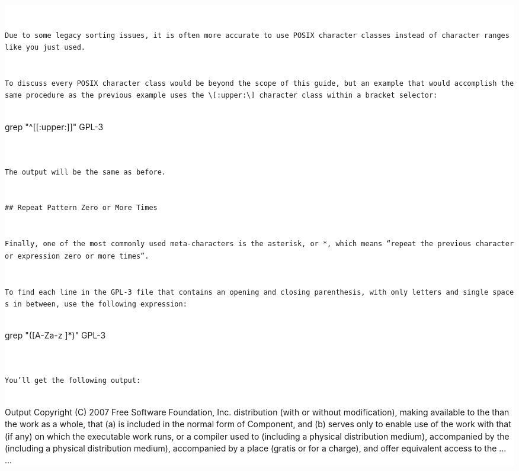 ```


Due to some legacy sorting issues, it is often more accurate to use POSIX character classes instead of character ranges like you just used.


To discuss every POSIX character class would be beyond the scope of this guide, but an example that would accomplish the same procedure as the previous example uses the \[:upper:\] character class within a bracket selector:


```
grep "^[[:upper:]]" GPL-3


```


The output will be the same as before.


## Repeat Pattern Zero or More Times


Finally, one of the most commonly used meta-characters is the asterisk, or *, which means “repeat the previous character or expression zero or more times”.


To find each line in the GPL-3 file that contains an opening and closing parenthesis, with only letters and single spaces in between, use the following expression:


```
grep "([A-Za-z ]*)" GPL-3


```


You’ll get the following output:


```
Output Copyright (C) 2007 Free Software Foundation, Inc.
distribution (with or without modification), making available to the
than the work as a whole, that (a) is included in the normal form of
Component, and (b) serves only to enable use of the work with that
(if any) on which the executable work runs, or a compiler used to
    (including a physical distribution medium), accompanied by the
    (including a physical distribution medium), accompanied by a
    place (gratis or for a charge), and offer equivalent access to the
...
...
